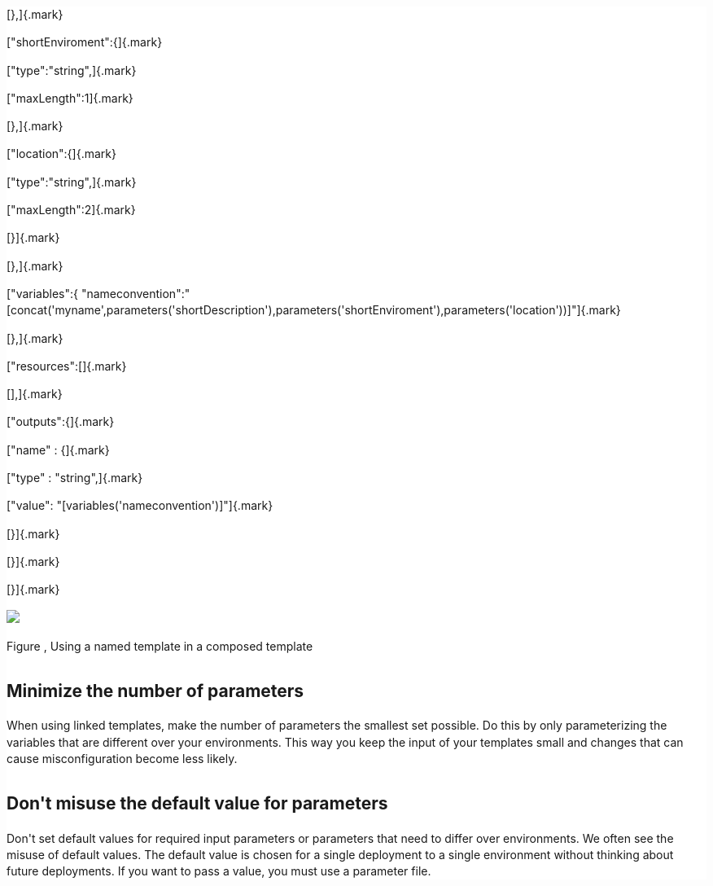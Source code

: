 [},]{.mark}

[\"shortEnviroment\":{]{.mark}

[\"type\":\"string\",]{.mark}

[\"maxLength\":1]{.mark}

[},]{.mark}

[\"location\":{]{.mark}

[\"type\":\"string\",]{.mark}

[\"maxLength\":2]{.mark}

[}]{.mark}

[},]{.mark}

[\"variables\":{
\"nameconvention\":\"\[concat(\'myname\',parameters(\'shortDescription\'),parameters(\'shortEnviroment\'),parameters(\'location\'))\]\"]{.mark}

[},]{.mark}

[\"resources\":\[]{.mark}

[\],]{.mark}

[\"outputs\":{]{.mark}

[\"name\" : {]{.mark}

[\"type\" : \"string\",]{.mark}

[\"value\": \"\[variables(\'nameconvention\')\]\"]{.mark}

[}]{.mark}

[}]{.mark}

[}]{.mark}

![](./media/image3.png)


Figure , Using a named template in a composed template

## Minimize the number of parameters

When using linked templates, make the number of parameters the smallest
set possible. Do this by only parameterizing the variables that are
different over your environments. This way you keep the input of your
templates small and changes that can cause misconfiguration become less
likely.

## Don't misuse the default value for parameters

Don't set default values for required input parameters or parameters
that need to differ over environments. We often see the misuse of
default values. The default value is chosen for a single deployment to a
single environment without thinking about future deployments. If you
want to pass a value, you must use a parameter file.


[^1]: Infrastructure as Code \[https://xpir.it/xprt5-arm5\]
[^2]: Resource group linked templates \[https://xpir.it/xprt5-arm6\]
[^3]: World Class ARM templates - Considerations and Proven Practices,
[^4]: T-shirt sizing arm templates \[https://xpir.it/xprt5-arm8 \]
[^5]: Web app settings configuration
[^6]: <https://xpir.it/xprt5-arm9>
[^7]: https://xpir.it/xprt5-arm11